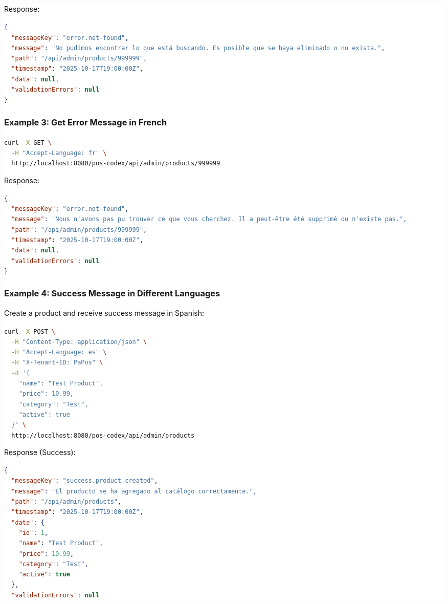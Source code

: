 Response:
```json
{
  "messageKey": "error.not-found",
  "message": "No pudimos encontrar lo que está buscando. Es posible que se haya eliminado o no exista.",
  "path": "/api/admin/products/999999",
  "timestamp": "2025-10-17T19:00:00Z",
  "data": null,
  "validationErrors": null
}
```

### Example 3: Get Error Message in French

```bash
curl -X GET \
  -H "Accept-Language: fr" \
  http://localhost:8080/pos-codex/api/admin/products/999999
```

Response:
```json
{
  "messageKey": "error.not-found",
  "message": "Nous n'avons pas pu trouver ce que vous cherchez. Il a peut-être été supprimé ou n'existe pas.",
  "path": "/api/admin/products/999999",
  "timestamp": "2025-10-17T19:00:00Z",
  "data": null,
  "validationErrors": null
}
```

### Example 4: Success Message in Different Languages

Create a product and receive success message in Spanish:

```bash
curl -X POST \
  -H "Content-Type: application/json" \
  -H "Accept-Language: es" \
  -H "X-Tenant-ID: PaPos" \
  -d '{
    "name": "Test Product",
    "price": 10.99,
    "category": "Test",
    "active": true
  }' \
  http://localhost:8080/pos-codex/api/admin/products
```

Response (Success):
```json
{
  "messageKey": "success.product.created",
  "message": "El producto se ha agregado al catálogo correctamente.",
  "path": "/api/admin/products",
  "timestamp": "2025-10-17T19:00:00Z",
  "data": {
    "id": 1,
    "name": "Test Product",
    "price": 10.99,
    "category": "Test",
    "active": true
  },
  "validationErrors": null
```